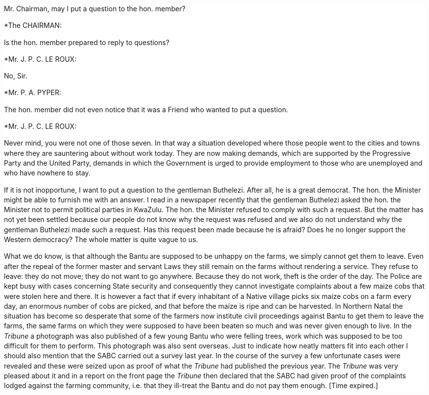<p>Mr. Chairman, may I put a question to the hon. member&#x003F;</p>

</speech>

<speech by="#chairman">

<from>*The <person refersTo="hansard_za">CHAIRMAN</person>:</from>

<p>Is the hon. member prepared to reply to questions&#x003F;</p>

</speech>

<speech by="#le_roux">

<from>*Mr. <person refersTo="hansard_za">J. P. C. LE ROUX</person>:</from>

<p>No, Sir.</p>

</speech>

<speech by="#pyper">

<from>*Mr. <person refersTo="hansard_za">P. A. PYPER</person>:</from>

<p>The hon. member did not even notice that it was a Friend who wanted to put a question.</p>

</speech>

<speech by="#le_roux">

<from>*Mr. <person refersTo="hansard_za">J. P. C. LE ROUX</person>:</from>

<p>Never mind, you were not one of those seven. In that way a situation developed where those people went to the cities and towns where they are sauntering about without work today. They are now making demands, which are supported by the Progressive Party and the United Party, demands in which the Government is urged to provide employment to those who are unemployed and who have nowhere to stay.</p>

<p>If it is not inopportune, I want to put a question to the gentleman Buthelezi. After all, he is a great democrat. The hon. the Minister might be able to furnish me with an answer. I read in a newspaper recently that the gentleman Buthelezi asked the hon. the Minister not to permit political parties in KwaZulu. The hon. the Minister refused to comply with such a request. But the matter has not yet been settled because our people do not know why the request was refused and we also do not understand why the gentleman Buthelezi made such a request. Has this request been made because he is afraid&#x003F; Does he no longer support the Western democracy&#x003F; The whole matter is quite vague to us.</p>

<p>What we do know, is that although the Bantu are supposed to be unhappy on the farms, we simply cannot get them to leave. Even after the repeal of the former master and servant Laws they still remain on the farms without rendering a service. They refuse to leave: they do not move; they do not want to go anywhere. Because they do not work, theft is the order of the day. The Police are kept busy with cases concerning State security and consequently they cannot investigate complaints about a few maize cobs that were stolen here and there. It is however a fact that if every inhabitant of a Native village picks six maize cobs on a farm every day, an enormous number of cobs are picked, and that before the maize is ripe and can be harvested. In Northern Natal the situation has become so desperate that some of the farmers now institute civil proceedings against Bantu to get them to leave the farms, the same farms on which they were supposed to have been beaten so much and was never given enough to live. In the <i>Tribune</i> a photograph was also published of a few young Bantu who were felling trees, work which was supposed to be too difficult for them to perform. This photograph was also sent overseas. Just to indicate how neatly matters fit into each other I should also mention that the SABC carried out a survey last year. In the course of the survey a few unfortunate cases were revealed and these were seized upon as proof of what the <i>Tribune</i> had published the previous year. The <i>Tribune</i> was very pleased about it and in a report on the front page the <i>Tribune</i> then declared that the SABC had given proof of the complaints lodged against the farming community, i.e. that they ill-treat the Bantu and do not pay them enough. [Time expired.]</p>
